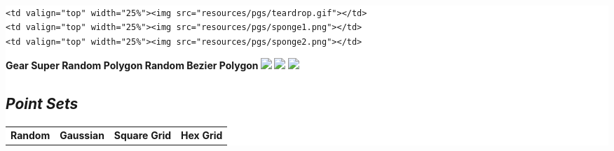     <td valign="top" width="25%"><img src="resources/pgs/teardrop.gif"></td>
    <td valign="top" width="25%"><img src="resources/pgs/sponge1.png"></td>
    <td valign="top" width="25%"><img src="resources/pgs/sponge2.png"></td>
  <tr>
  <tr>
    <td align="center" valign="center"><b>Gear</td>
    <td align="center" valign="center"><b>Super Random Polygon</td>
    <td align="center" valign="center"><b>Random Bezier Polygon</td>
  </tr>
    <td valign="top" width="25%"><img src="resources/pgs/gear.gif"></td>
    <td valign="top" width="25%"><img src="resources/pgs/srpg.gif"></td>
    <td valign="top" width="25%"><img src="resources/pgs/randomBezierShape.gif"></td>
  <tr>
  </tr>
</table>

## *Point Sets*

<table>
  <tr>
    <td align="center" valign="center"><b>Random</td>
    <td align="center" valign="center"><b>Gaussian</td>
    <td align="center" valign="center"><b>Square Grid</td>
    <td align="center" valign="center"><b>Hex Grid</td>
  </tr>
  <tr>